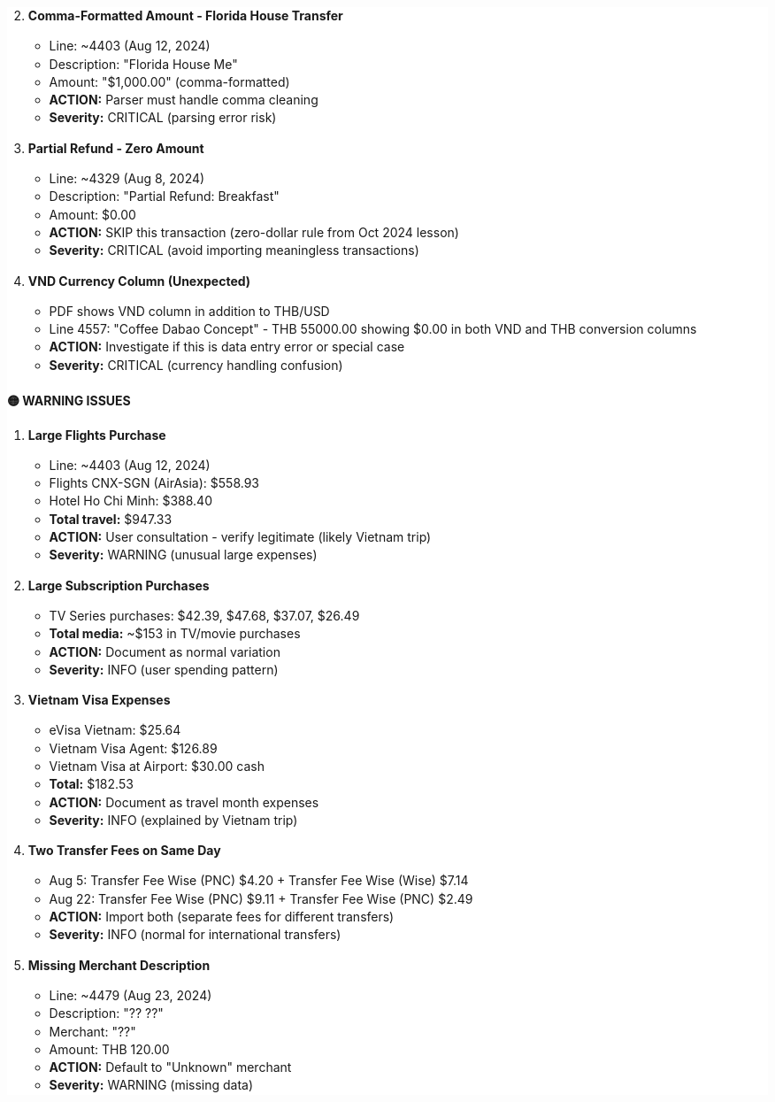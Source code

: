 2. **Comma-Formatted Amount - Florida House Transfer**
   - Line: ~4403 (Aug 12, 2024)
   - Description: "Florida House Me"
   - Amount: "$1,000.00" (comma-formatted)
   - **ACTION:** Parser must handle comma cleaning
   - **Severity:** CRITICAL (parsing error risk)

3. **Partial Refund - Zero Amount**
   - Line: ~4329 (Aug 8, 2024)
   - Description: "Partial Refund: Breakfast"
   - Amount: $0.00
   - **ACTION:** SKIP this transaction (zero-dollar rule from Oct 2024 lesson)
   - **Severity:** CRITICAL (avoid importing meaningless transactions)

4. **VND Currency Column (Unexpected)**
   - PDF shows VND column in addition to THB/USD
   - Line 4557: "Coffee Dabao Concept" - THB 55000.00 showing $0.00 in both VND and THB conversion columns
   - **ACTION:** Investigate if this is data entry error or special case
   - **Severity:** CRITICAL (currency handling confusion)

#### 🟡 WARNING ISSUES

1. **Large Flights Purchase**
   - Line: ~4403 (Aug 12, 2024)
   - Flights CNX-SGN (AirAsia): $558.93
   - Hotel Ho Chi Minh: $388.40
   - **Total travel:** $947.33
   - **ACTION:** User consultation - verify legitimate (likely Vietnam trip)
   - **Severity:** WARNING (unusual large expenses)

2. **Large Subscription Purchases**
   - TV Series purchases: $42.39, $47.68, $37.07, $26.49
   - **Total media:** ~$153 in TV/movie purchases
   - **ACTION:** Document as normal variation
   - **Severity:** INFO (user spending pattern)

3. **Vietnam Visa Expenses**
   - eVisa Vietnam: $25.64
   - Vietnam Visa Agent: $126.89
   - Vietnam Visa at Airport: $30.00 cash
   - **Total:** $182.53
   - **ACTION:** Document as travel month expenses
   - **Severity:** INFO (explained by Vietnam trip)

4. **Two Transfer Fees on Same Day**
   - Aug 5: Transfer Fee Wise (PNC) $4.20 + Transfer Fee Wise (Wise) $7.14
   - Aug 22: Transfer Fee Wise (PNC) $9.11 + Transfer Fee Wise (PNC) $2.49
   - **ACTION:** Import both (separate fees for different transfers)
   - **Severity:** INFO (normal for international transfers)

5. **Missing Merchant Description**
   - Line: ~4479 (Aug 23, 2024)
   - Description: "?? ??"
   - Merchant: "??"
   - Amount: THB 120.00
   - **ACTION:** Default to "Unknown" merchant
   - **Severity:** WARNING (missing data)
